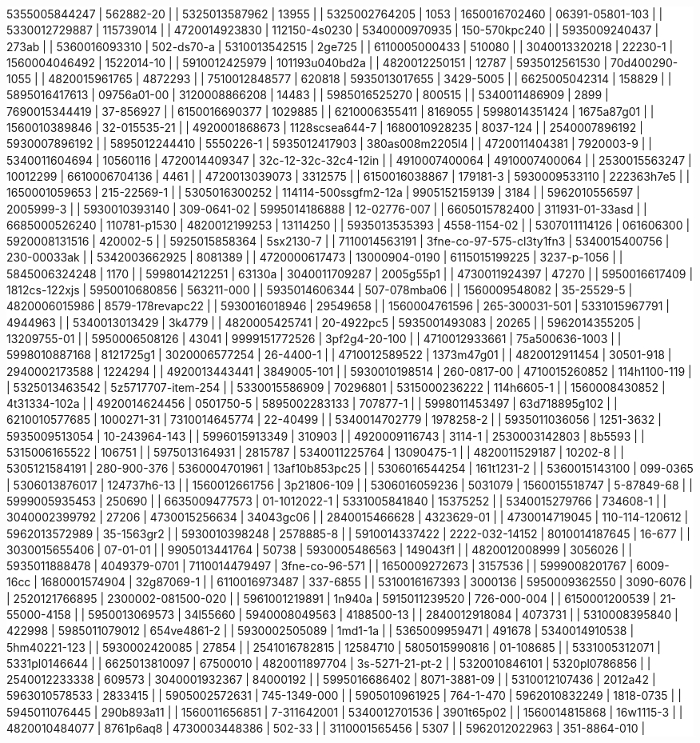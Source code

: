 5355005844247 | 562882-20 |  | 5325013587962 | 13955 |  | 5325002764205 | 1053 | 
1650016702460 | 06391-05801-103 |  | 5330012729887 | 115739014 |  | 4720014923830 | 112150-4s0230 | 
5340000970935 | 150-570kpc240 |  | 5935009240437 | 273ab |  | 5360016093310 | 502-ds70-a | 
5310013542515 | 2ge725 |  | 6110005000433 | 510080 |  | 3040013320218 | 22230-1 | 
1560004046492 | 1522014-10 |  | 5910012425979 | 101193u040bd2a |  | 4820012250151 | 12787 | 
5935012561530 | 70d400290-1055 |  | 4820015961765 | 4872293 |  | 7510012848577 | 620818 | 
5935013017655 | 3429-5005 |  | 6625005042314 | 158829 |  | 5895016417613 | 09756a01-00 | 
3120008866208 | 14483 |  | 5985016525270 | 800515 |  | 5340011486909 | 2899 | 
7690015344419 | 37-856927 |  | 6150016690377 | 1029885 |  | 6210006355411 | 8169055 | 
5998014351424 | 1675a87g01 |  | 1560010389846 | 32-015535-21 |  | 4920001868673 | 1128scsea644-7 | 
1680010928235 | 8037-124 |  | 2540007896192 | 5930007896192 |  | 5895012244410 | 5550226-1 | 
5935012417903 | 380as008m2205l4 |  | 4720011404381 | 7920003-9 |  | 5340011604694 | 10560116 | 
4720014409347 | 32c-12-32c-32c4-12in |  | 4910007400064 | 4910007400064 |  | 2530015563247 | 10012299 | 
6610006704136 | 4461 |  | 4720013039073 | 3312575 |  | 6150016038867 | 179181-3 | 
5930009533110 | 222363h7e5 |  | 1650001059653 | 215-22569-1 |  | 5305016300252 | 114114-500ssgfm2-12a | 
9905152159139 | 3184 |  | 5962010556597 | 2005999-3 |  | 5930010393140 | 309-0641-02 | 
5995014186888 | 12-02776-007 |  | 6605015782400 | 311931-01-33asd |  | 6685000526240 | 110781-p1530 | 
4820012199253 | 13114250 |  | 5935013535393 | 4558-1154-02 |  | 5307011114126 | 061606300 | 
5920008131516 | 420002-5 |  | 5925015858364 | 5sx2130-7 |  | 7110014563191 | 3fne-co-97-575-cl3ty1fn3 | 
5340015400756 | 230-00033ak |  | 5342003662925 | 8081389 |  | 4720000617473 | 13000904-0190 | 
6115015199225 | 3237-p-1056 |  | 5845006324248 | 1170 |  | 5998014212251 | 63130a | 
3040011709287 | 2005g55p1 |  | 4730011924397 | 47270 |  | 5950016617409 | 1812cs-122xjs | 
5950010680856 | 563211-000 |  | 5935014606344 | 507-078mba06 |  | 1560009548082 | 35-25529-5 | 
4820006015986 | 8579-178revapc22 |  | 5930016018946 | 29549658 |  | 1560004761596 | 265-300031-501 | 
5331015967791 | 4944963 |  | 5340013013429 | 3k4779 |  | 4820005425741 | 20-4922pc5 | 
5935001493083 | 20265 |  | 5962014355205 | 13209755-01 |  | 5950006508126 | 43041 | 
9999151772526 | 3pf2g4-20-100 |  | 4710012933661 | 75a500636-1003 |  | 5998010887168 | 8121725g1 | 
3020006577254 | 26-4400-1 |  | 4710012589522 | 1373m47g01 |  | 4820012911454 | 30501-918 | 
2940002173588 | 1224294 |  | 4920013443441 | 3849005-101 |  | 5930010198514 | 260-0817-00 | 
4710015260852 | 114h1100-119 |  | 5325013463542 | 5z5717707-item-254 |  | 5330015586909 | 70296801 | 
5315000236222 | 114h6605-1 |  | 1560008430852 | 4t31334-102a |  | 4920014624456 | 0501750-5 | 
5895002283133 | 707877-1 |  | 5998011453497 | 63d718895g102 |  | 6210010577685 | 1000271-31 | 
7310014645774 | 22-40499 |  | 5340014702779 | 1978258-2 |  | 5935011036056 | 1251-3632 | 
5935009513054 | 10-243964-143 |  | 5996015913349 | 310903 |  | 4920009116743 | 3114-1 | 
2530003142803 | 8b5593 |  | 5315006165522 | 106751 |  | 5975013164931 | 2815787 | 
5340011225764 | 13090475-1 |  | 4820011529187 | 10202-8 |  | 5305121584191 | 280-900-376 | 
5360004701961 | 13af10b853pc25 |  | 5306016544254 | 161t1231-2 |  | 5360015143100 | 099-0365 | 
5306013876017 | 124737h6-13 |  | 1560012661756 | 3p21806-109 |  | 5306016059236 | 5031079 | 
1560015518747 | 5-87849-68 |  | 5999005935453 | 250690 |  | 6635009477573 | 01-1012022-1 | 
5331005841840 | 15375252 |  | 5340015279766 | 734608-1 |  | 3040002399792 | 27206 | 
4730015256634 | 34043gc06 |  | 2840015466628 | 4323629-01 |  | 4730014719045 | 110-114-120612 | 
5962013572989 | 35-1563gr2 |  | 5930010398248 | 2578885-8 |  | 5910014337422 | 2222-032-14152 | 
8010014187645 | 16-677 |  | 3030015655406 | 07-01-01 |  | 9905013441764 | 50738 | 
5930005486563 | 149043f1 |  | 4820012008999 | 3056026 |  | 5935011888478 | 4049379-0701 | 
7110014479497 | 3fne-co-96-571 |  | 1650009272673 | 3157536 |  | 5999008201767 | 6009-16cc | 
1680001574904 | 32g87069-1 |  | 6110016973487 | 337-6855 |  | 5310016167393 | 3000136 | 
5950009362550 | 3090-6076 |  | 2520121766895 | 2300002-081500-020 |  | 5961001219891 | 1n940a | 
5915011239520 | 726-000-004 |  | 6150001200539 | 21-55000-4158 |  | 5950013069573 | 34l55660 | 
5940008049563 | 4188500-13 |  | 2840012918084 | 4073731 |  | 5310008395840 | 422998 | 
5985011079012 | 654ve4861-2 |  | 5930002505089 | 1md1-1a |  | 5365009959471 | 491678 | 
5340014910538 | 5hm40221-123 |  | 5930002420085 | 27854 |  | 2541016782815 | 12584710 | 
5805015990816 | 01-108685 |  | 5331005312071 | 5331pl0146644 |  | 6625013810097 | 67500010 | 
4820011897704 | 3s-5271-21-pt-2 |  | 5320010846101 | 5320pl0786856 |  | 2540012233338 | 609573 | 
3040001932367 | 84000192 |  | 5995016686402 | 8071-3881-09 |  | 5310012107436 | 2012a42 | 
5963010578533 | 2833415 |  | 5905002572631 | 745-1349-000 |  | 5905010961925 | 764-1-470 | 
5962010832249 | 1818-0735 |  | 5945011076445 | 290b893a11 |  | 1560011656851 | 7-311642001 | 
5340012701536 | 3901t65p02 |  | 1560014815868 | 16w1115-3 |  | 4820010484077 | 8761p6aq8 | 
4730003448386 | 502-33 |  | 3110001565456 | 5307 |  | 5962012022963 | 351-8864-010 | 